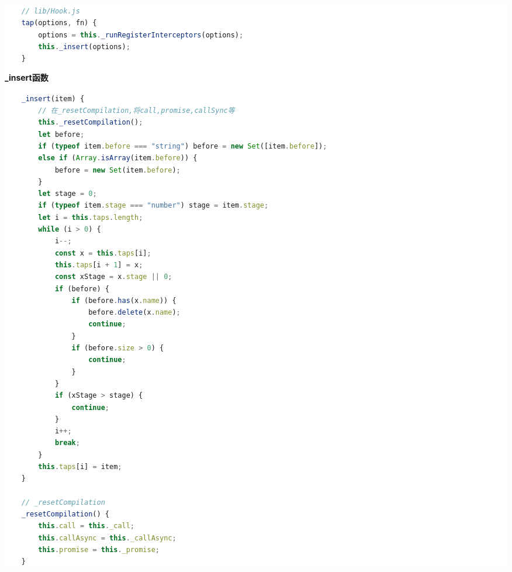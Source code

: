 ```javascript
	// lib/Hook.js
	tap(options, fn) {
	    options = this._runRegisterInterceptors(options);
	    this._insert(options);
	}
```

**_insert函数**

```javascript
	_insert(item) {
	    // 在_resetCompilation,将call,promise,callSync等
	    this._resetCompilation();
	    let before;
	    if (typeof item.before === "string") before = new Set([item.before]);
	    else if (Array.isArray(item.before)) {
	        before = new Set(item.before);
	    }
	    let stage = 0;
	    if (typeof item.stage === "number") stage = item.stage;
	    let i = this.taps.length;
	    while (i > 0) {
	        i--;
	        const x = this.taps[i];
	        this.taps[i + 1] = x;
	        const xStage = x.stage || 0;
	        if (before) {
	            if (before.has(x.name)) {
	                before.delete(x.name);
	                continue;
	            }
	            if (before.size > 0) {
	                continue;
	            }
	        }
	        if (xStage > stage) {
	            continue;
	        }
	        i++;
	        break;
	    }
	    this.taps[i] = item;
	}

	// _resetCompilation
	_resetCompilation() {
	    this.call = this._call;
	    this.callAsync = this._callAsync;
	    this.promise = this._promise;
	}
```
